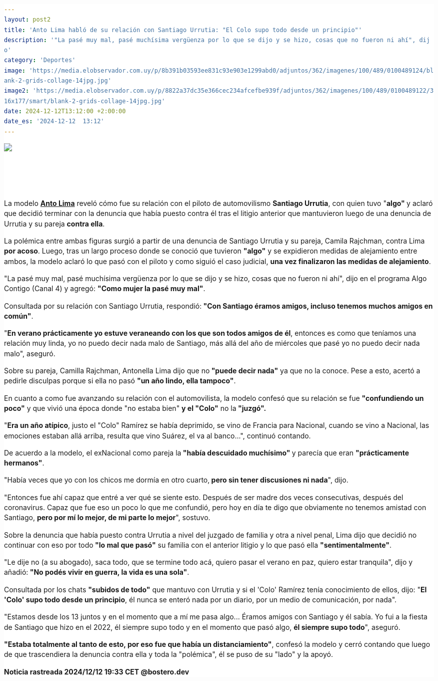 ```yaml
---
layout: post2
title: 'Anto Lima habló de su relación con Santiago Urrutia: "El Colo supo todo desde un principio"'
description: '"La pasé muy mal, pasé muchísima vergüenza por lo que se dijo y se hizo, cosas que no fueron ni ahí", dijo'
category: 'Deportes'
image: 'https://media.elobservador.com.uy/p/8b391b03593ee831c93e903e1299abd0/adjuntos/362/imagenes/100/489/0100489124/blank-2-grids-collage-14jpg.jpg'
image2: 'https://media.elobservador.com.uy/p/8822a37dc35e366cec234afcefbe939f/adjuntos/362/imagenes/100/489/0100489122/316x177/smart/blank-2-grids-collage-14jpg.jpg'
date: 2024-12-12T13:12:00 +2:00:00
date_es: '2024-12-12  13:12'
---
```


<html>
<img style='width: 100%' src='{{ page.image | prepend: base.url }}'><div style='height: 75px'></div>
<p>La modelo <strong><a href="https://www.elobservador.com.uy/futbol/volvieron-la-sarcastica-respuesta-anto-lima-publicar-una-foto-junto-al-colo-ramirez-n5960090" rel="follow" target="_blank">Anto Lima</a></strong> reveló cómo fue su relación con el piloto de automovilismo <strong>Santiago Urrutia</strong>, con quien tuvo "<strong>algo" </strong>y aclaró que decidió terminar con la denuncia que había puesto contra él tras el litigio anterior que mantuvieron luego de una denuncia de Urrutia y su pareja <strong>contra ella</strong>.</p><p>La polémica entre ambas figuras surgió a partir de una denuncia de Santiago Urrutia y su pareja, Camila Rajchman, contra Lima <strong>por acoso</strong>. Luego, tras un largo proceso donde se conoció que tuvieron <strong>"algo"</strong> y se expidieron medidas de alejamiento entre ambos, la modelo aclaró lo que pasó con el piloto y como siguió el caso judicial, <strong>una vez finalizaron las medidas de alejamiento</strong>.</p><p>"La pasé muy mal, pasé muchísima vergüenza por lo que se dijo y se hizo, cosas que no fueron ni ahí", dijo en el programa Algo Contigo (Canal 4) y agregó: <strong>"Como mujer la pasé muy mal"</strong>.</p><p>Consultada por su relación con Santiago Urrutia, respondió:<strong> "Con Santiago éramos amigos, incluso tenemos muchos amigos en común"</strong>.</p><p> "<strong>En verano prácticamente yo estuve veraneando con los que son todos amigos de él</strong>, entonces es como que teníamos una relación muy linda, yo no puedo decir nada malo de Santiago, más allá del año de miércoles que pasé yo no puedo decir nada malo", aseguró.</p><p>Sobre su pareja, Camilla Rajchman, Antonella Lima dijo que no<strong> "puede decir nada"</strong> ya que no la conoce. Pese a esto, acertó a pedirle disculpas porque si ella no pasó <strong>"un año lindo, ella tampoco"</strong>.</p><p>En cuanto a como fue avanzando su relación con el automovilista, la modelo confesó que su relación se fue <strong>"confundiendo un poco"</strong> y que vivió una época donde "no estaba bien" <strong>y el "Colo"</strong> no la<strong> "juzgó".</strong></p><p>"<strong>Era un año atípico</strong>, justo el "Colo" Ramírez se había deprimido, se vino de Francia para Nacional, cuando se vino a Nacional, las emociones estaban allá arriba, resulta que vino Suárez, el va al banco...", continuó contando.</p><p>De acuerdo a la modelo, el exNacional como pareja la<strong> "había descuidado muchísimo" </strong>y parecía que eran <strong>"prácticamente hermanos"</strong>.</p><p>"Había veces que yo con los chicos me dormía en otro cuarto,<strong> pero sin tener discusiones ni nada</strong>", dijo.</p><p>"Entonces fue ahí capaz que entré a ver qué se siente esto. Después de ser madre dos veces consecutivas, después del coronavirus. Capaz que fue eso un poco lo que me confundió, pero hoy en día te digo que obviamente no tenemos amistad con Santiago, <strong>pero por mí lo mejor, de mi parte lo mejor</strong>", sostuvo.</p><p>Sobre la denuncia que había puesto contra Urrutia a nivel del juzgado de familia y otra a nivel penal, Lima dijo que decidió no continuar con eso por todo<strong> "lo mal que pasó"</strong> su familia con el anterior litigio y lo que pasó ella <strong>"sentimentalmente"</strong>.</p><p>"Le dije no (a su abogado), saca todo, que se termine todo acá, quiero pasar el verano en paz, quiero estar tranquila", dijo y añadió:<strong> "No podés vivir en guerra, la vida es una sola"</strong>.</p><p>Consultada por los chats <strong>"subidos de todo"</strong> que mantuvo con Urrutia y si el 'Colo' Ramírez tenía conocimiento de ellos, dijo: "<strong>El 'Colo' supo todo desde un principio</strong>, él nunca se enteró nada por un diario, por un medio de comunicación, por nada".</p><p>"Estamos desde los 13 juntos y en el momento que a mí me pasa algo... Éramos amigos con Santiago y él sabía. Yo fui a la fiesta de Santiago que hizo en el 2022, él siempre supo todo y en el momento que pasó algo, <strong>él siempre supo todo</strong>", aseguró.</p><p><strong>"Estaba totalmente al tanto de esto, por eso fue que había un distanciamiento"</strong>, confesó la modelo y cerró contando que luego de que trascendiera la denuncia contra ella y toda la "polémica", él se puso de su "lado" y la apoyó.</p><p style='font-size: 14px;color: #1a1a1a;'><strong>Noticia rastreada 2024/12/12 19:33 CET @bostero.dev</strong></p>